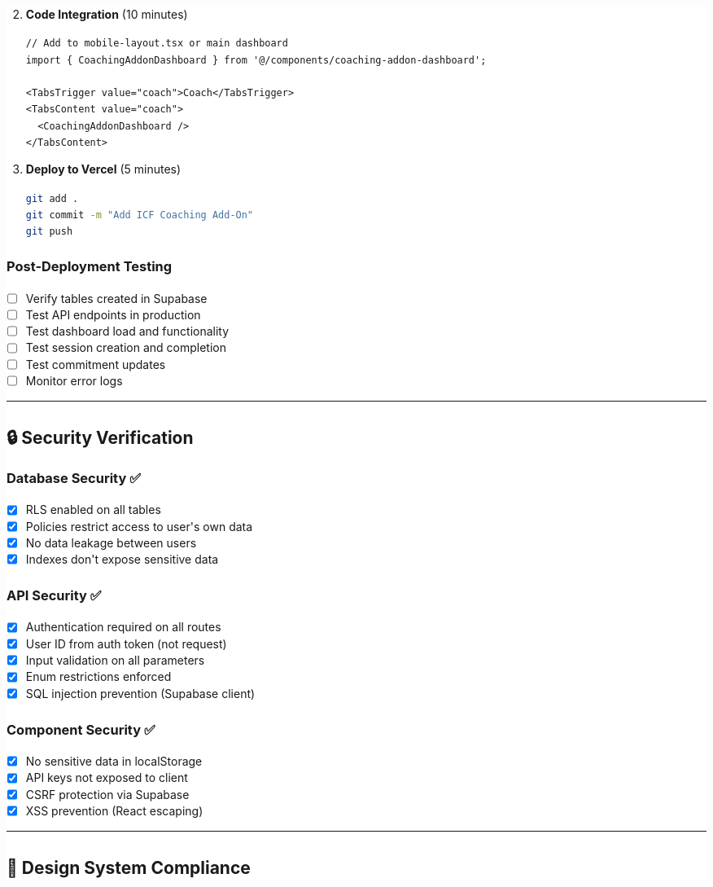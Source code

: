 2. **Code Integration** (10 minutes)
   ```tsx
   // Add to mobile-layout.tsx or main dashboard
   import { CoachingAddonDashboard } from '@/components/coaching-addon-dashboard';
   
   <TabsTrigger value="coach">Coach</TabsTrigger>
   <TabsContent value="coach">
     <CoachingAddonDashboard />
   </TabsContent>
   ```

3. **Deploy to Vercel** (5 minutes)
   ```bash
   git add .
   git commit -m "Add ICF Coaching Add-On"
   git push
   ```

### Post-Deployment Testing
- [ ] Verify tables created in Supabase
- [ ] Test API endpoints in production
- [ ] Test dashboard load and functionality
- [ ] Test session creation and completion
- [ ] Test commitment updates
- [ ] Monitor error logs

---

## 🔒 Security Verification

### Database Security ✅
- [x] RLS enabled on all tables
- [x] Policies restrict access to user's own data
- [x] No data leakage between users
- [x] Indexes don't expose sensitive data

### API Security ✅
- [x] Authentication required on all routes
- [x] User ID from auth token (not request)
- [x] Input validation on all parameters
- [x] Enum restrictions enforced
- [x] SQL injection prevention (Supabase client)

### Component Security ✅
- [x] No sensitive data in localStorage
- [x] API keys not exposed to client
- [x] CSRF protection via Supabase
- [x] XSS prevention (React escaping)

---

## 🎨 Design System Compliance
